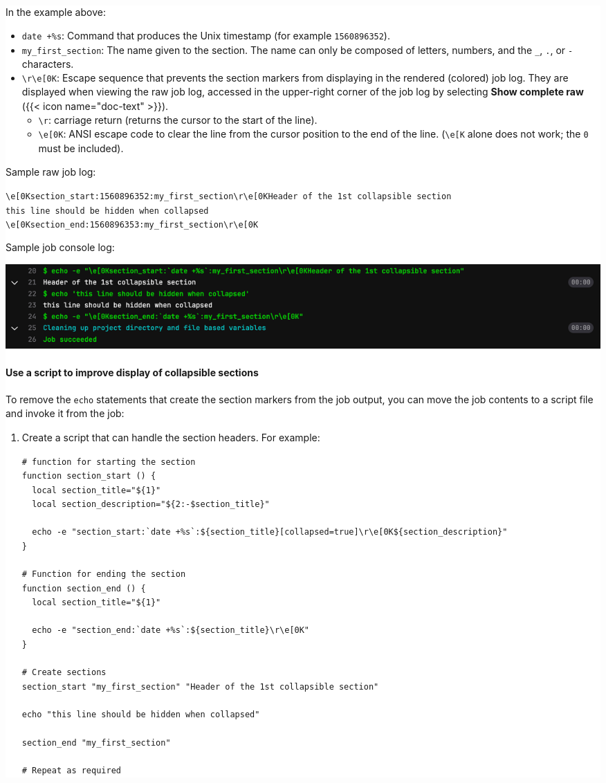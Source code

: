 In the example above:

- `date +%s`: Command that produces the Unix timestamp (for example `1560896352`).
- `my_first_section`: The name given to the section. The name can only be composed
  of letters, numbers, and the `_`, `.`, or `-` characters.
- `\r\e[0K`: Escape sequence that prevents the section markers from displaying in the
  rendered (colored) job log. They are displayed when viewing the raw job log, accessed
  in the upper-right corner of the job log by selecting **Show complete raw** ({{< icon name="doc-text" >}}).
  - `\r`: carriage return (returns the cursor to the start of the line).
  - `\e[0K`: ANSI escape code to clear the line from the cursor position to the end of the line.
    (`\e[K` alone does not work; the `0` must be included).

Sample raw job log:

```plaintext
\e[0Ksection_start:1560896352:my_first_section\r\e[0KHeader of the 1st collapsible section
this line should be hidden when collapsed
\e[0Ksection_end:1560896353:my_first_section\r\e[0K
```

Sample job console log:

![A job log showing a collapsed section with hidden content](img/collapsible_job_v16_10.png)

#### Use a script to improve display of collapsible sections

To remove the `echo` statements that create the section markers from the job output,
you can move the job contents to a script file and invoke it from the job:

1. Create a script that can handle the section headers. For example:

   ```shell
   # function for starting the section
   function section_start () {
     local section_title="${1}"
     local section_description="${2:-$section_title}"

     echo -e "section_start:`date +%s`:${section_title}[collapsed=true]\r\e[0K${section_description}"
   }

   # Function for ending the section
   function section_end () {
     local section_title="${1}"

     echo -e "section_end:`date +%s`:${section_title}\r\e[0K"
   }

   # Create sections
   section_start "my_first_section" "Header of the 1st collapsible section"

   echo "this line should be hidden when collapsed"

   section_end "my_first_section"

   # Repeat as required
   ```
